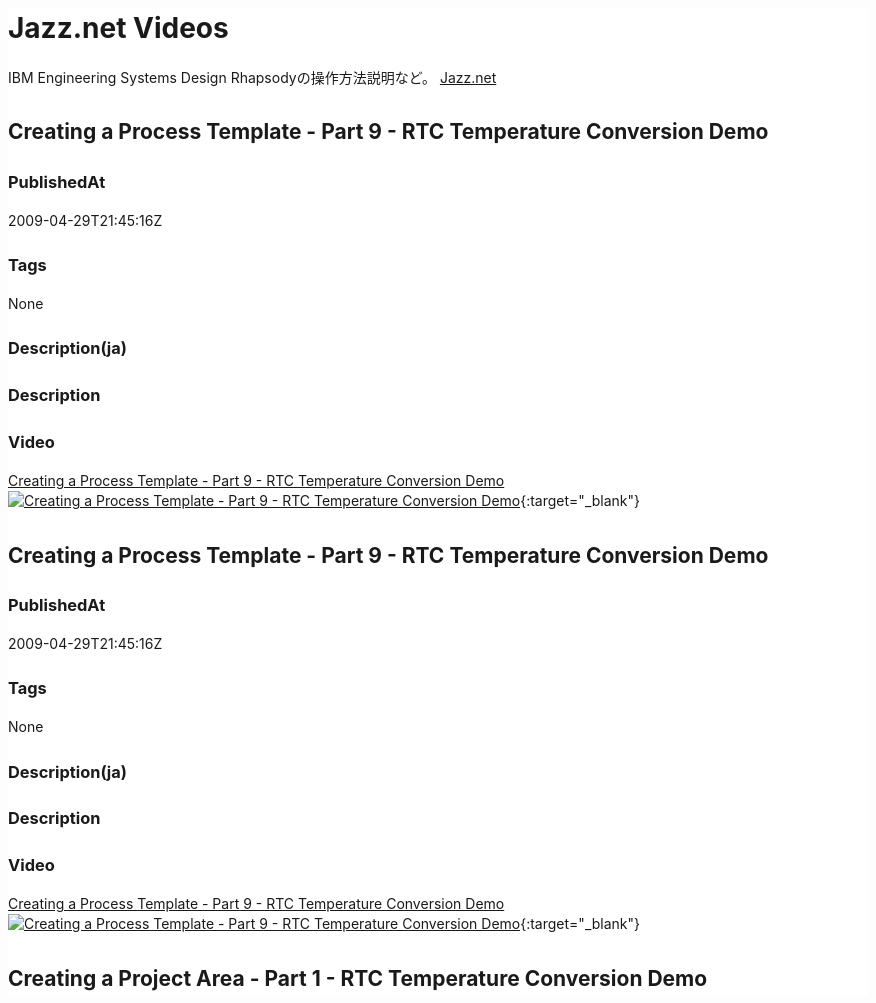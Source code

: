 # Jazz.net Videos
IBM Engineering Systems Design Rhapsodyの操作方法説明など。
[Jazz.net](https://www.youtube.com/c/JazznetCommunity/)

## Creating a Process Template - Part 9 - RTC Temperature Conversion Demo

### PublishedAt
2009-04-29T21:45:16Z

### Tags
None

### Description(ja)


### Description


### Video
[Creating a Process Template - Part 9 - RTC Temperature Conversion Demo](https://youtu.be/ge2CbRIVJQw)
[![Creating a Process Template - Part 9 - RTC Temperature Conversion Demo](https://i.ytimg.com/vi/ge2CbRIVJQw/mqdefault.jpg)](https://youtu.be/ge2CbRIVJQw){:target="_blank"}


## Creating a Process Template - Part 9 - RTC Temperature Conversion Demo

### PublishedAt
2009-04-29T21:45:16Z

### Tags
None

### Description(ja)


### Description


### Video
[Creating a Process Template - Part 9 - RTC Temperature Conversion Demo](https://youtu.be/ge2CbRIVJQw)
[![Creating a Process Template - Part 9 - RTC Temperature Conversion Demo](https://i.ytimg.com/vi/ge2CbRIVJQw/mqdefault.jpg)](https://youtu.be/ge2CbRIVJQw){:target="_blank"}


## Creating a Project Area - Part 1 - RTC Temperature Conversion Demo
